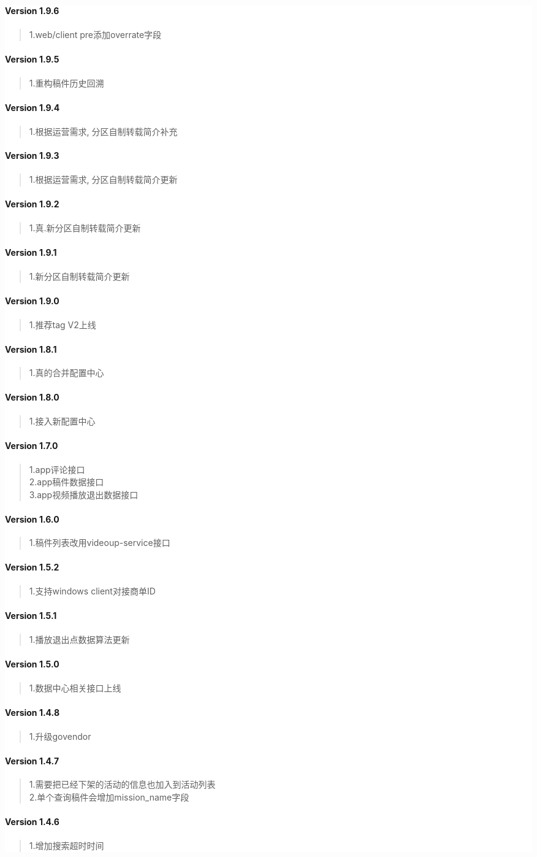#### Version 1.9.6
> 1.web/client pre添加overrate字段  

#### Version 1.9.5
> 1.重构稿件历史回溯  

#### Version 1.9.4
> 1.根据运营需求, 分区自制转载简介补充  

#### Version 1.9.3
> 1.根据运营需求, 分区自制转载简介更新  

#### Version 1.9.2
> 1.真.新分区自制转载简介更新  

#### Version 1.9.1
> 1.新分区自制转载简介更新  

#### Version 1.9.0
> 1.推荐tag V2上线  

#### Version 1.8.1
> 1.真的合并配置中心  

#### Version 1.8.0
> 1.接入新配置中心  

#### Version 1.7.0
> 1.app评论接口  
> 2.app稿件数据接口  
> 3.app视频播放退出数据接口 

#### Version 1.6.0
> 1.稿件列表改用videoup-service接口  

#### Version 1.5.2
> 1.支持windows client对接商单ID

#### Version 1.5.1
> 1.播放退出点数据算法更新  

#### Version 1.5.0
> 1.数据中心相关接口上线  

#### Version 1.4.8
> 1.升级govendor 

#### Version 1.4.7
> 1.需要把已经下架的活动的信息也加入到活动列表  
> 2.单个查询稿件会增加mission_name字段  

#### Version 1.4.6
> 1.增加搜索超时时间  

